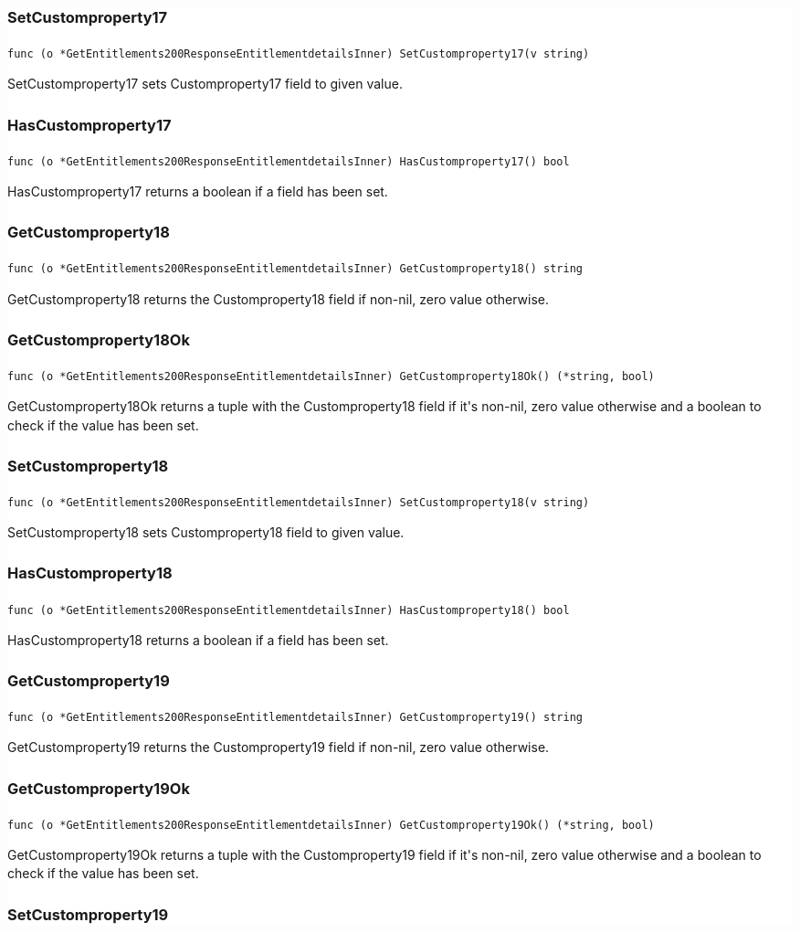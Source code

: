 ### SetCustomproperty17

`func (o *GetEntitlements200ResponseEntitlementdetailsInner) SetCustomproperty17(v string)`

SetCustomproperty17 sets Customproperty17 field to given value.

### HasCustomproperty17

`func (o *GetEntitlements200ResponseEntitlementdetailsInner) HasCustomproperty17() bool`

HasCustomproperty17 returns a boolean if a field has been set.

### GetCustomproperty18

`func (o *GetEntitlements200ResponseEntitlementdetailsInner) GetCustomproperty18() string`

GetCustomproperty18 returns the Customproperty18 field if non-nil, zero value otherwise.

### GetCustomproperty18Ok

`func (o *GetEntitlements200ResponseEntitlementdetailsInner) GetCustomproperty18Ok() (*string, bool)`

GetCustomproperty18Ok returns a tuple with the Customproperty18 field if it's non-nil, zero value otherwise
and a boolean to check if the value has been set.

### SetCustomproperty18

`func (o *GetEntitlements200ResponseEntitlementdetailsInner) SetCustomproperty18(v string)`

SetCustomproperty18 sets Customproperty18 field to given value.

### HasCustomproperty18

`func (o *GetEntitlements200ResponseEntitlementdetailsInner) HasCustomproperty18() bool`

HasCustomproperty18 returns a boolean if a field has been set.

### GetCustomproperty19

`func (o *GetEntitlements200ResponseEntitlementdetailsInner) GetCustomproperty19() string`

GetCustomproperty19 returns the Customproperty19 field if non-nil, zero value otherwise.

### GetCustomproperty19Ok

`func (o *GetEntitlements200ResponseEntitlementdetailsInner) GetCustomproperty19Ok() (*string, bool)`

GetCustomproperty19Ok returns a tuple with the Customproperty19 field if it's non-nil, zero value otherwise
and a boolean to check if the value has been set.

### SetCustomproperty19

